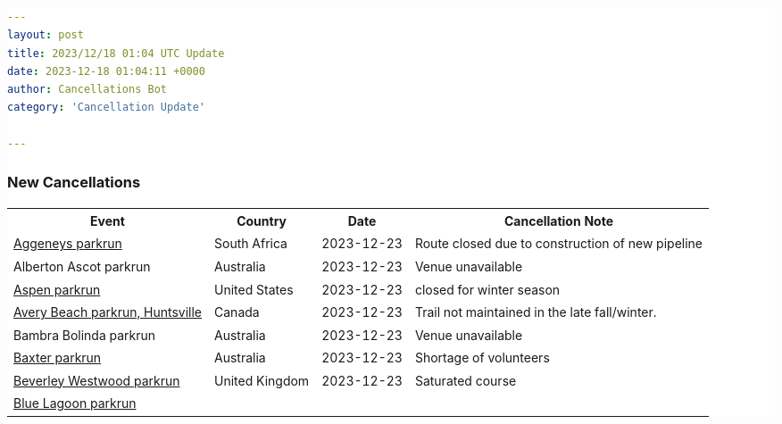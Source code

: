 ```yaml
---
layout: post
title: 2023/12/18 01:04 UTC Update
date: 2023-12-18 01:04:11 +0000
author: Cancellations Bot
category: 'Cancellation Update'

---
```


<h3>New Cancellations</h3>
<div class='hscrollable'>
<table style='width: 100%'>
    <tr>
        <th>Event</th>
        <th>Country</th>
        <th>Date</th>
        <th>Cancellation Note</th>
    </tr>
    <tr>
        <td><a href="https://www.parkrun.co.za/aggeneys">Aggeneys parkrun</a></td>
        <td>South Africa</td>
        <td>2023-12-23</td>
        <td>Route closed due to construction of new pipeline</td>
    </tr>
    <tr>
        <td>Alberton Ascot parkrun</td>
        <td>Australia</td>
        <td>2023-12-23</td>
        <td>Venue unavailable</td>
    </tr>
    <tr>
        <td><a href="https://www.parkrun.us/aspen">Aspen parkrun</a></td>
        <td>United States</td>
        <td>2023-12-23</td>
        <td>closed for winter season</td>
    </tr>
    <tr>
        <td><a href="https://www.parkrun.ca/averybeach">Avery Beach parkrun, Huntsville</a></td>
        <td>Canada</td>
        <td>2023-12-23</td>
        <td>Trail not maintained in the late fall/winter.</td>
    </tr>
    <tr>
        <td>Bambra Bolinda parkrun</td>
        <td>Australia</td>
        <td>2023-12-23</td>
        <td>Venue unavailable</td>
    </tr>
    <tr>
        <td><a href="https://www.parkrun.com.au/baxter">Baxter parkrun</a></td>
        <td>Australia</td>
        <td>2023-12-23</td>
        <td>Shortage of volunteers</td>
    </tr>
    <tr>
        <td><a href="https://www.parkrun.org.uk/beverleywestwood">Beverley Westwood parkrun</a></td>
        <td>United Kingdom</td>
        <td>2023-12-23</td>
        <td>Saturated course</td>
    </tr>
    <tr>
        <td><a href="https://www.parkrun.co.za/bluelagoon">Blue Lagoon parkrun</a></td>